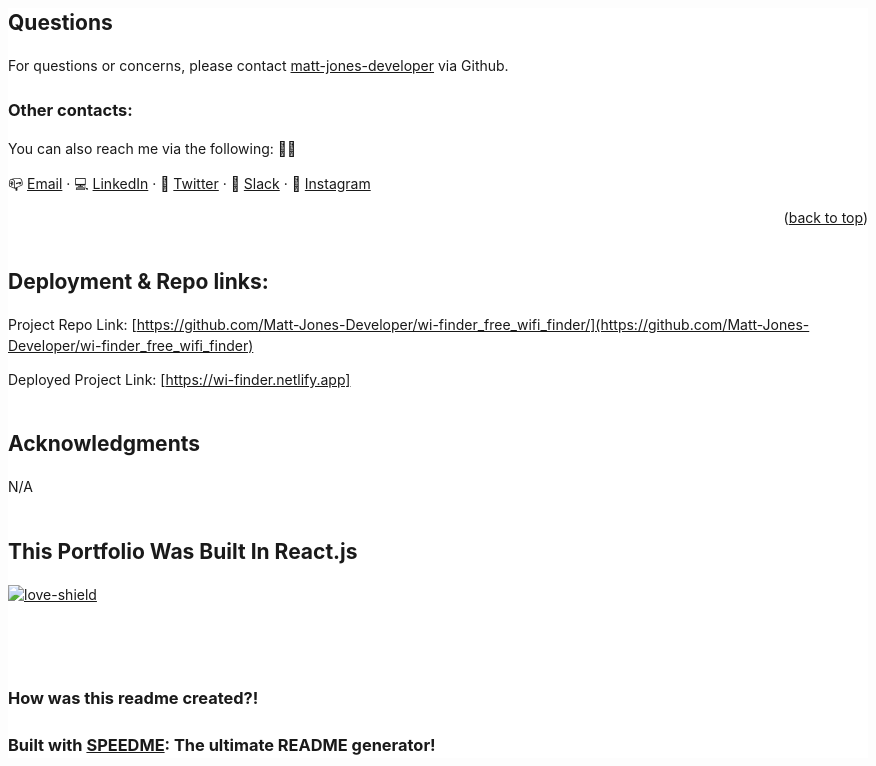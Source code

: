 
#
## Questions

For questions or concerns, please contact [matt-jones-developer](https://github.com/Matt-Jones-Developer/wi-finder_free_wifi_finder/) via Github.

###  Other contacts:

You can also reach me via the following: 👻💬

📪 [Email](glitchyghost81@gmail.com) · 💻 [LinkedIn](https://www.linkedin.com/in/matt-jones-zx81) · 👾 [Twitter](glitchy81) · 👻 [Slack](mattjones) · 🤡 [Instagram](glitchy) 

<p align="right">(<a href="#readme-top">back to top</a>)</p>

#

## Deployment & Repo links:

Project Repo Link: [https://github.com/Matt-Jones-Developer/wi-finder_free_wifi_finder/](https://github.com/Matt-Jones-Developer/wi-finder_free_wifi_finder)

Deployed Project Link: [https://wi-finder.netlify.app]

# 
## Acknowledgments

N/A


#
## This Portfolio Was Built In React.js

[![love-shield]][love-url]


#
<br>
<h3>How was this readme created?!
<h3 align="left">Built with <a href="https://github.com/Matt-Jones-Developer/speedme_that_readme_generator/">SPEEDME</a>: The ultimate README generator!</h3>


[stars-shield]: https://img.shields.io/github/stars/matt-jones-developer/wi-finder_free_wifi_finder.svg?style=for-the-badge
[stars-url]: https://github.com/Matt-Jones-Developer/wi-finder_free_wifi_finder/stargazer
[issues-shield]: https://img.shields.io/github/issues/matt-jones-developer/wi-finder_free_wifi_finder.svg?style=for-the-badge
[issues-url]: https://github.com/Matt-Jones-Developer/wi-finder_free_wifi_finder/issues
[license-shield]: https://img.shields.io/github/license/matt-jones-developer/wi-finder_free_wifi_finder.svg?style=for-the-badge
[license-url]: https://github.com/Matt-Jones-Developer/wi-finder_free_wifi_finder/blob/main/LICENSE
[linkedin-shield]: https://img.shields.io/badge/-LinkedIn-black.svg?style=for-the-badge&logo=linkedin&colorB=555
[linkedin-url]: https://www.linkedin.com/in/matt-jones-zx81
[love-shield]: https://img.shields.io/badge/BUILT%20WITH-%F0%9F%92%9A-yellowgreen
[love-url]: https://www.linkedin.com/in/matt-jones-zx81

[product-screenshot]: ./src/assets/screenshots/app_screenshot_1.png
[product-screenshot-2]: ./src/assets/screenshots/app_screenshot_2.png
[product-screenshot-3]: ./src/assets/screenshots/app_screenshot_3.png
[product-screenshot-3]: ./src/assets/screenshots/app_screenshot_4.png
[product-screenshot-5]: ./src/assets/screenshots/app_screenshot_5.png
[product-screenshot-6]: ./src/assets/screenshots/app_screenshot_6.png
[product-screenshot-7]: ./src/assets/screenshots/app_screenshot_7.png
[product-screenshot-8]: ./src/assets/screenshots/app_screenshot_8.png
[product-screenshot-7]: ./src/assets/screenshots/app_screenshot_9.png
[product-screenshot-8]: ./src/assets/screenshots/app_screenshot_10.png

[console-output-screenshot]: ./src/assets/screenshots/component_flow.png
[tablet-screenshot1]: ./src/assets/screenshots/tablet_screenshot_1.png
[tablet-screenshot2]: ./src/assets/screenshots/tablet_screenshot_2.png
[mobile-screenshot1]: ./src/assets/screenshots/mobile_screenshot_1.png
[mobile-screenshot2]: ./src/assets/screenshots/mobile_screenshot_2.png
[mobile-screenshot3]: ./src/assets/screenshots/mobile_screenshot_3.png
[mobile-screenshot4]: ./src/assets/screenshots/mobile_screenshot_4.png


